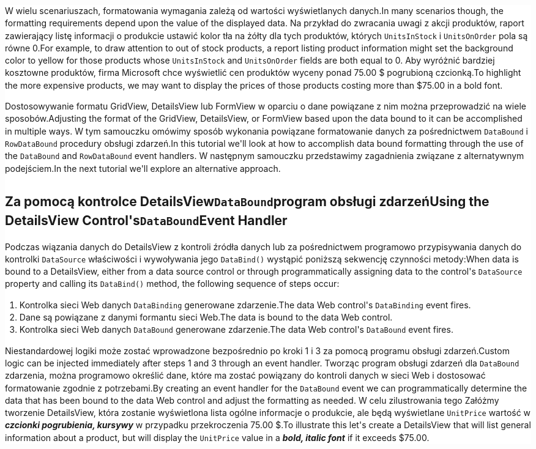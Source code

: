 
<span data-ttu-id="6dbe4-114">W wielu scenariuszach, formatowania wymagania zależą od wartości wyświetlanych danych.</span><span class="sxs-lookup"><span data-stu-id="6dbe4-114">In many scenarios though, the formatting requirements depend upon the value of the displayed data.</span></span> <span data-ttu-id="6dbe4-115">Na przykład do zwracania uwagi z akcji produktów, raport zawierający listę informacji o produkcie ustawić kolor tła na żółty dla tych produktów, których `UnitsInStock` i `UnitsOnOrder` pola są równe 0.</span><span class="sxs-lookup"><span data-stu-id="6dbe4-115">For example, to draw attention to out of stock products, a report listing product information might set the background color to yellow for those products whose `UnitsInStock` and `UnitsOnOrder` fields are both equal to 0.</span></span> <span data-ttu-id="6dbe4-116">Aby wyróżnić bardziej kosztowne produktów, firma Microsoft chce wyświetlić cen produktów wyceny ponad 75.00 $ pogrubioną czcionką.</span><span class="sxs-lookup"><span data-stu-id="6dbe4-116">To highlight the more expensive products, we may want to display the prices of those products costing more than $75.00 in a bold font.</span></span>

<span data-ttu-id="6dbe4-117">Dostosowywanie formatu GridView, DetailsView lub FormView w oparciu o dane powiązane z nim można przeprowadzić na wiele sposobów.</span><span class="sxs-lookup"><span data-stu-id="6dbe4-117">Adjusting the format of the GridView, DetailsView, or FormView based upon the data bound to it can be accomplished in multiple ways.</span></span> <span data-ttu-id="6dbe4-118">W tym samouczku omówimy sposób wykonania powiązane formatowanie danych za pośrednictwem `DataBound` i `RowDataBound` procedury obsługi zdarzeń.</span><span class="sxs-lookup"><span data-stu-id="6dbe4-118">In this tutorial we'll look at how to accomplish data bound formatting through the use of the `DataBound` and `RowDataBound` event handlers.</span></span> <span data-ttu-id="6dbe4-119">W następnym samouczku przedstawimy zagadnienia związane z alternatywnym podejściem.</span><span class="sxs-lookup"><span data-stu-id="6dbe4-119">In the next tutorial we'll explore an alternative approach.</span></span>

## <a name="using-the-detailsview-controlsdataboundevent-handler"></a><span data-ttu-id="6dbe4-120">Za pomocą kontrolce DetailsView`DataBound`program obsługi zdarzeń</span><span class="sxs-lookup"><span data-stu-id="6dbe4-120">Using the DetailsView Control's`DataBound`Event Handler</span></span>

<span data-ttu-id="6dbe4-121">Podczas wiązania danych do DetailsView z kontroli źródła danych lub za pośrednictwem programowo przypisywania danych do kontrolki `DataSource` właściwości i wywoływania jego `DataBind()` wystąpić poniższą sekwencję czynności metody:</span><span class="sxs-lookup"><span data-stu-id="6dbe4-121">When data is bound to a DetailsView, either from a data source control or through programmatically assigning data to the control's `DataSource` property and calling its `DataBind()` method, the following sequence of steps occur:</span></span>

1. <span data-ttu-id="6dbe4-122">Kontrolka sieci Web danych `DataBinding` generowane zdarzenie.</span><span class="sxs-lookup"><span data-stu-id="6dbe4-122">The data Web control's `DataBinding` event fires.</span></span>
2. <span data-ttu-id="6dbe4-123">Dane są powiązane z danymi formantu sieci Web.</span><span class="sxs-lookup"><span data-stu-id="6dbe4-123">The data is bound to the data Web control.</span></span>
3. <span data-ttu-id="6dbe4-124">Kontrolka sieci Web danych `DataBound` generowane zdarzenie.</span><span class="sxs-lookup"><span data-stu-id="6dbe4-124">The data Web control's `DataBound` event fires.</span></span>

<span data-ttu-id="6dbe4-125">Niestandardowej logiki może zostać wprowadzone bezpośrednio po kroki 1 i 3 za pomocą programu obsługi zdarzeń.</span><span class="sxs-lookup"><span data-stu-id="6dbe4-125">Custom logic can be injected immediately after steps 1 and 3 through an event handler.</span></span> <span data-ttu-id="6dbe4-126">Tworząc program obsługi zdarzeń dla `DataBound` zdarzenia, można programowo określić dane, które ma zostać powiązany do kontroli danych w sieci Web i dostosować formatowanie zgodnie z potrzebami.</span><span class="sxs-lookup"><span data-stu-id="6dbe4-126">By creating an event handler for the `DataBound` event we can programmatically determine the data that has been bound to the data Web control and adjust the formatting as needed.</span></span> <span data-ttu-id="6dbe4-127">W celu zilustrowania tego Załóżmy tworzenie DetailsView, która zostanie wyświetlona lista ogólne informacje o produkcie, ale będą wyświetlane `UnitPrice` wartość w ***czcionki pogrubienia, kursywy*** w przypadku przekroczenia 75.00 $.</span><span class="sxs-lookup"><span data-stu-id="6dbe4-127">To illustrate this let's create a DetailsView that will list general information about a product, but will display the `UnitPrice` value in a ***bold, italic font*** if it exceeds $75.00.</span></span>
